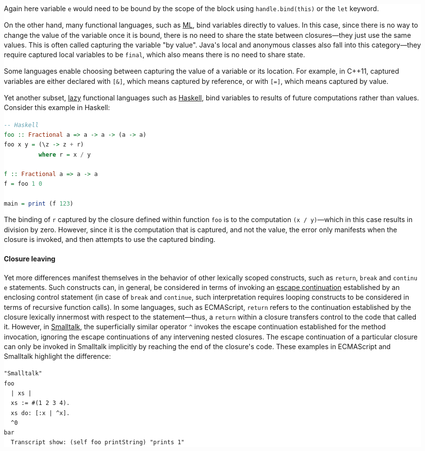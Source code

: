 Again here variable `e` would need to be bound by the scope of the block using `handle.bind(this)` or the `let` keyword.

On the other hand, many functional languages, such as [ML](https://en.wikipedia.org/wiki/ML_(programming_language) "ML (programming language)"), bind variables directly to values. In this case, since there is no way to change the value of the variable once it is bound, there is no need to share the state between closures—they just use the same values. This is often called capturing the variable "by value". Java's local and anonymous classes also fall into this category—they require captured local variables to be `final`, which also means there is no need to share state.

Some languages enable choosing between capturing the value of a variable or its location. For example, in C++11, captured variables are either declared with `[&]`, which means captured by reference, or with `[=]`, which means captured by value.

Yet another subset, [lazy](https://en.wikipedia.org/wiki/Lazy_evaluation "Lazy evaluation") functional languages such as [Haskell](https://en.wikipedia.org/wiki/Haskell "Haskell"), bind variables to results of future computations rather than values. Consider this example in Haskell:

```haskell
-- Haskell
foo :: Fractional a => a -> a -> (a -> a)
foo x y = (\z -> z + r)
          where r = x / y

f :: Fractional a => a -> a
f = foo 1 0

main = print (f 123)
```

The binding of `r` captured by the closure defined within function `foo` is to the computation `(x / y)`—which in this case results in division by zero. However, since it is the computation that is captured, and not the value, the error only manifests when the closure is invoked, and then attempts to use the captured binding.

#### Closure leaving
Yet more differences manifest themselves in the behavior of other lexically scoped constructs, such as `return`, `break` and `continue` statements. Such constructs can, in general, be considered in terms of invoking an [escape continuation](https://en.wikipedia.org/wiki/Escape_continuation "Escape continuation") established by an enclosing control statement (in case of `break` and `continue`, such interpretation requires looping constructs to be considered in terms of recursive function calls). In some languages, such as ECMAScript, `return` refers to the continuation established by the closure lexically innermost with respect to the statement—thus, a `return` within a closure transfers control to the code that called it. However, in [Smalltalk](https://en.wikipedia.org/wiki/Smalltalk "Smalltalk"), the superficially similar operator `^` invokes the escape continuation established for the method invocation, ignoring the escape continuations of any intervening nested closures. The escape continuation of a particular closure can only be invoked in Smalltalk implicitly by reaching the end of the closure's code. These examples in ECMAScript and Smalltalk highlight the difference:
```smalltalk
"Smalltalk"
foo
  | xs |
  xs := #(1 2 3 4).
  xs do: [:x | ^x].
  ^0
bar
  Transcript show: (self foo printString) "prints 1"
```
